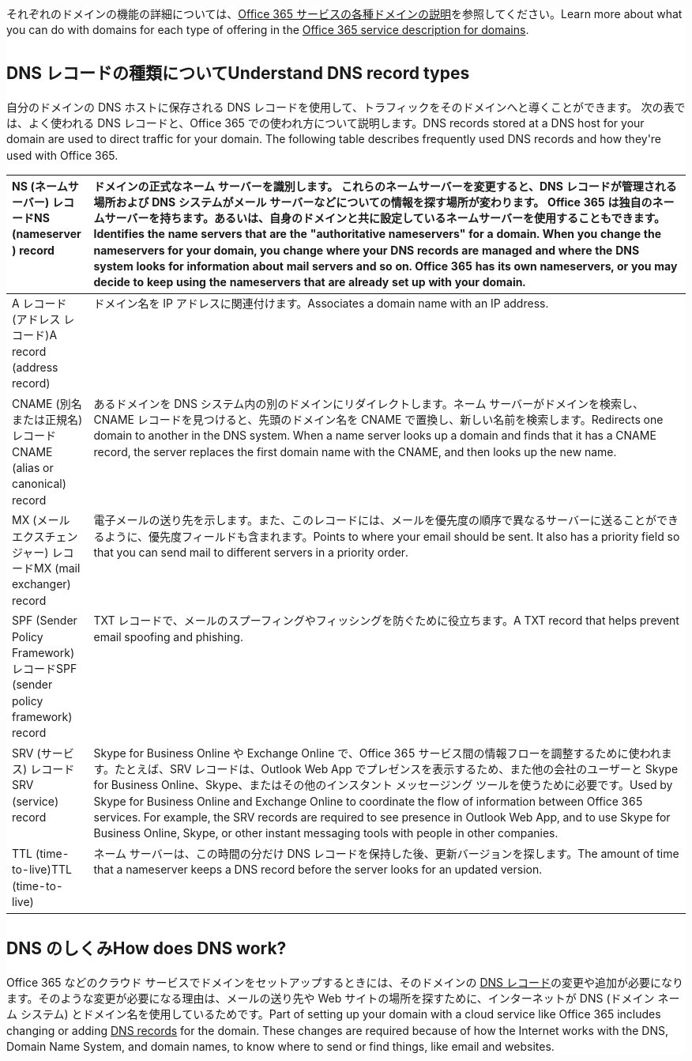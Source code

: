 <span data-ttu-id="3c607-124">それぞれのドメインの機能の詳細については、[Office 365 サービスの各種ドメインの説明](https://go.microsoft.com/fwlink/?LinkId=402693)を参照してください。</span><span class="sxs-lookup"><span data-stu-id="3c607-124">Learn more about what you can do with domains for each type of offering in the [Office 365 service description for domains](https://go.microsoft.com/fwlink/?LinkId=402693).</span></span>
  
## <a name="understand-dns-record-types"></a><span data-ttu-id="3c607-125">DNS レコードの種類について</span><span class="sxs-lookup"><span data-stu-id="3c607-125">Understand DNS record types</span></span>

<span data-ttu-id="3c607-p106">自分のドメインの DNS ホストに保存される DNS レコードを使用して、トラフィックをそのドメインへと導くことができます。 次の表では、よく使われる DNS レコードと、Office 365 での使われ方について説明します。</span><span class="sxs-lookup"><span data-stu-id="3c607-p106">DNS records stored at a DNS host for your domain are used to direct traffic for your domain. The following table describes frequently used DNS records and how they're used with Office 365.</span></span>
  
|<span data-ttu-id="3c607-128">**NS (ネームサーバー) レコード**</span><span class="sxs-lookup"><span data-stu-id="3c607-128">**NS (nameserver) record**</span></span>|<span data-ttu-id="3c607-129">**ドメインの正式なネーム サーバーを識別します。 これらのネームサーバーを変更すると、DNS レコードが管理される場所および DNS システムがメール サーバーなどについての情報を探す場所が変わります。 Office 365 は独自のネームサーバーを持ちます。あるいは、自身のドメインと共に設定しているネームサーバーを使用することもできます。**</span><span class="sxs-lookup"><span data-stu-id="3c607-129">**Identifies the name servers that are the "authoritative nameservers" for a domain. When you change the nameservers for your domain, you change where your DNS records are managed and where the DNS system looks for information about mail servers and so on. Office 365 has its own nameservers, or you may decide to keep using the nameservers that are already set up with your domain.**</span></span>|
|:-----|:-----|
|<span data-ttu-id="3c607-130">A レコード (アドレス レコード)</span><span class="sxs-lookup"><span data-stu-id="3c607-130">A record (address record)</span></span>  <br/> |<span data-ttu-id="3c607-131">ドメイン名を IP アドレスに関連付けます。</span><span class="sxs-lookup"><span data-stu-id="3c607-131">Associates a domain name with an IP address.</span></span>  <br/> |
|<span data-ttu-id="3c607-132">CNAME (別名または正規名) レコード</span><span class="sxs-lookup"><span data-stu-id="3c607-132">CNAME (alias or canonical) record</span></span>  <br/> |<span data-ttu-id="3c607-p107">あるドメインを DNS システム内の別のドメインにリダイレクトします。ネーム サーバーがドメインを検索し、CNAME レコードを見つけると、先頭のドメイン名を CNAME で置換し、新しい名前を検索します。</span><span class="sxs-lookup"><span data-stu-id="3c607-p107">Redirects one domain to another in the DNS system. When a name server looks up a domain and finds that it has a CNAME record, the server replaces the first domain name with the CNAME, and then looks up the new name.</span></span>  <br/> |
|<span data-ttu-id="3c607-135">MX (メール エクスチェンジャー) レコード</span><span class="sxs-lookup"><span data-stu-id="3c607-135">MX (mail exchanger) record</span></span>  <br/> |<span data-ttu-id="3c607-p108">電子メールの送り先を示します。また、このレコードには、メールを優先度の順序で異なるサーバーに送ることができるように、優先度フィールドも含まれます。</span><span class="sxs-lookup"><span data-stu-id="3c607-p108">Points to where your email should be sent. It also has a priority field so that you can send mail to different servers in a priority order.</span></span>  <br/> |
|<span data-ttu-id="3c607-138">SPF (Sender Policy Framework) レコード</span><span class="sxs-lookup"><span data-stu-id="3c607-138">SPF (sender policy framework) record</span></span>  <br/> |<span data-ttu-id="3c607-139">TXT レコードで、メールのスプーフィングやフィッシングを防ぐために役立ちます。</span><span class="sxs-lookup"><span data-stu-id="3c607-139">A TXT record that helps prevent email spoofing and phishing.</span></span>  <br/> |
|<span data-ttu-id="3c607-140">SRV (サービス) レコード</span><span class="sxs-lookup"><span data-stu-id="3c607-140">SRV (service) record</span></span>  <br/> |<span data-ttu-id="3c607-p109">Skype for Business Online や Exchange Online で、Office 365 サービス間の情報フローを調整するために使われます。たとえば、SRV レコードは、Outlook Web App でプレゼンスを表示するため、また他の会社のユーザーと Skype for Business Online、Skype、またはその他のインスタント メッセージング ツールを使うために必要です。</span><span class="sxs-lookup"><span data-stu-id="3c607-p109">Used by Skype for Business Online and Exchange Online to coordinate the flow of information between Office 365 services. For example, the SRV records are required to see presence in Outlook Web App, and to use Skype for Business Online, Skype, or other instant messaging tools with people in other companies.</span></span>  <br/> |
|<span data-ttu-id="3c607-143">TTL (time-to-live)</span><span class="sxs-lookup"><span data-stu-id="3c607-143">TTL (time-to-live)</span></span>  <br/> |<span data-ttu-id="3c607-144">ネーム サーバーは、この時間の分だけ DNS レコードを保持した後、更新バージョンを探します。</span><span class="sxs-lookup"><span data-stu-id="3c607-144">The amount of time that a nameserver keeps a DNS record before the server looks for an updated version.</span></span>  <br/> |
   
## <a name="how-does-dns-work"></a><span data-ttu-id="3c607-145">DNS のしくみ</span><span class="sxs-lookup"><span data-stu-id="3c607-145">How does DNS work?</span></span>

<span data-ttu-id="3c607-p110">Office 365 などのクラウド サービスでドメインをセットアップするときには、そのドメインの [DNS レコード](dns-basics.md)の変更や追加が必要になります。そのような変更が必要になる理由は、メールの送り先や Web サイトの場所を探すために、インターネットが DNS (ドメイン ネーム システム) とドメイン名を使用しているためです。</span><span class="sxs-lookup"><span data-stu-id="3c607-p110">Part of setting up your domain with a cloud service like Office 365 includes changing or adding [DNS records](dns-basics.md) for the domain. These changes are required because of how the Internet works with the DNS, Domain Name System, and domain names, to know where to send or find things, like email and websites.</span></span> 
  